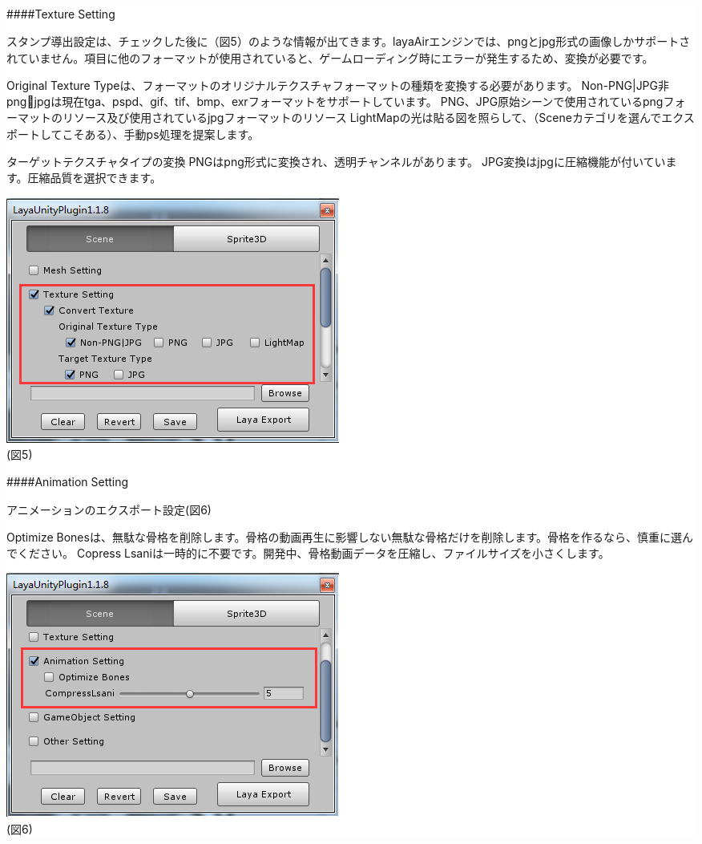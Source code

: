 

####Texture Setting

スタンプ導出設定は、チェックした後に（図5）のような情報が出てきます。layaAirエンジンでは、pngとjpg形式の画像しかサポートされていません。項目に他のフォーマットが使用されていると、ゲームローディング時にエラーが発生するため、変換が必要です。

Original Texture Typeは、フォーマットのオリジナルテクスチャフォーマットの種類を変換する必要があります。
Non-PNG|JPG非png𞓜jpgは現在tga、pspd、gif、tif、bmp、exrフォーマットをサポートしています。
PNG、JPG原始シーンで使用されているpngフォーマットのリソース及び使用されているjpgフォーマットのリソース
LightMapの光は貼る図を照らして、（Sceneカテゴリを選んでエクスポートしてこそある）、手動ps処理を提案します。

ターゲットテクスチャタイプの変換
PNGはpng形式に変換され、透明チャンネルがあります。
JPG変換はjpgに圧縮機能が付いています。圧縮品質を選択できます。

![图片5](img/5.png)<br/>(図5)



####Animation Setting

アニメーションのエクスポート設定(図6)

Optimize Bonesは、無駄な骨格を削除します。骨格の動画再生に影響しない無駄な骨格だけを削除します。骨格を作るなら、慎重に選んでください。
Copress Lsaniは一時的に不要です。開発中、骨格動画データを圧縮し、ファイルサイズを小さくします。

![图片6](img/6.png)<br/>(図6)
